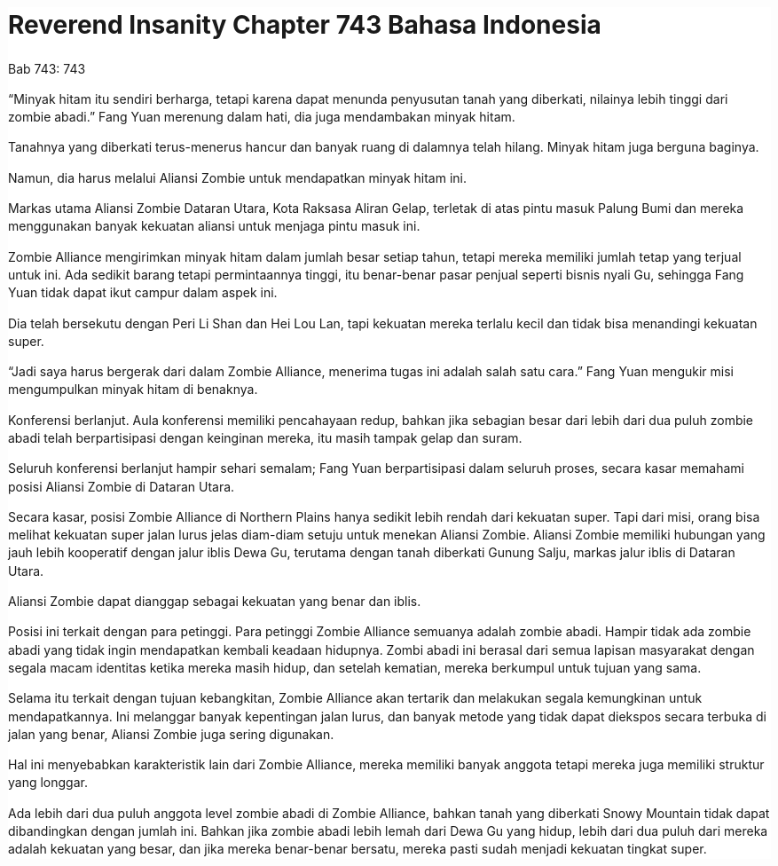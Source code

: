 # Reverend Insanity Chapter 743 Bahasa Indonesia

Bab 743: 743

“Minyak hitam itu sendiri berharga, tetapi karena dapat menunda penyusutan tanah yang diberkati, nilainya lebih tinggi dari zombie abadi.” Fang Yuan merenung dalam hati, dia juga mendambakan minyak hitam.

Tanahnya yang diberkati terus-menerus hancur dan banyak ruang di dalamnya telah hilang. Minyak hitam juga berguna baginya.

Namun, dia harus melalui Aliansi Zombie untuk mendapatkan minyak hitam ini.

Markas utama Aliansi Zombie Dataran Utara, Kota Raksasa Aliran Gelap, terletak di atas pintu masuk Palung Bumi dan mereka menggunakan banyak kekuatan aliansi untuk menjaga pintu masuk ini.

Zombie Alliance mengirimkan minyak hitam dalam jumlah besar setiap tahun, tetapi mereka memiliki jumlah tetap yang terjual untuk ini. Ada sedikit barang tetapi permintaannya tinggi, itu benar-benar pasar penjual seperti bisnis nyali Gu, sehingga Fang Yuan tidak dapat ikut campur dalam aspek ini.

Dia telah bersekutu dengan Peri Li Shan dan Hei Lou Lan, tapi kekuatan mereka terlalu kecil dan tidak bisa menandingi kekuatan super.

“Jadi saya harus bergerak dari dalam Zombie Alliance, menerima tugas ini adalah salah satu cara.” Fang Yuan mengukir misi mengumpulkan minyak hitam di benaknya.

Konferensi berlanjut. Aula konferensi memiliki pencahayaan redup, bahkan jika sebagian besar dari lebih dari dua puluh zombie abadi telah berpartisipasi dengan keinginan mereka, itu masih tampak gelap dan suram.

Seluruh konferensi berlanjut hampir sehari semalam; Fang Yuan berpartisipasi dalam seluruh proses, secara kasar memahami posisi Aliansi Zombie di Dataran Utara.

Secara kasar, posisi Zombie Alliance di Northern Plains hanya sedikit lebih rendah dari kekuatan super. Tapi dari misi, orang bisa melihat kekuatan super jalan lurus jelas diam-diam setuju untuk menekan Aliansi Zombie. Aliansi Zombie memiliki hubungan yang jauh lebih kooperatif dengan jalur iblis Dewa Gu, terutama dengan tanah diberkati Gunung Salju, markas jalur iblis di Dataran Utara.

Aliansi Zombie dapat dianggap sebagai kekuatan yang benar dan iblis.

Posisi ini terkait dengan para petinggi. Para petinggi Zombie Alliance semuanya adalah zombie abadi. Hampir tidak ada zombie abadi yang tidak ingin mendapatkan kembali keadaan hidupnya. Zombi abadi ini berasal dari semua lapisan masyarakat dengan segala macam identitas ketika mereka masih hidup, dan setelah kematian, mereka berkumpul untuk tujuan yang sama.

Selama itu terkait dengan tujuan kebangkitan, Zombie Alliance akan tertarik dan melakukan segala kemungkinan untuk mendapatkannya. Ini melanggar banyak kepentingan jalan lurus, dan banyak metode yang tidak dapat diekspos secara terbuka di jalan yang benar, Aliansi Zombie juga sering digunakan.

Hal ini menyebabkan karakteristik lain dari Zombie Alliance, mereka memiliki banyak anggota tetapi mereka juga memiliki struktur yang longgar.

Ada lebih dari dua puluh anggota level zombie abadi di Zombie Alliance, bahkan tanah yang diberkati Snowy Mountain tidak dapat dibandingkan dengan jumlah ini. Bahkan jika zombie abadi lebih lemah dari Dewa Gu yang hidup, lebih dari dua puluh dari mereka adalah kekuatan yang besar, dan jika mereka benar-benar bersatu, mereka pasti sudah menjadi kekuatan tingkat super.
